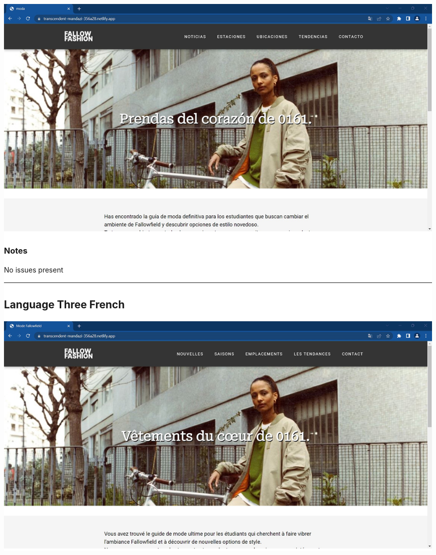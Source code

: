 <img src="sp5-media/Spanish site.jpg" alt="Spanish translation" width="1000">

### Notes
No issues present 

---

## Language Three French

<img src="sp5-media/french site.jpg" alt="French site translation" width="1000">
